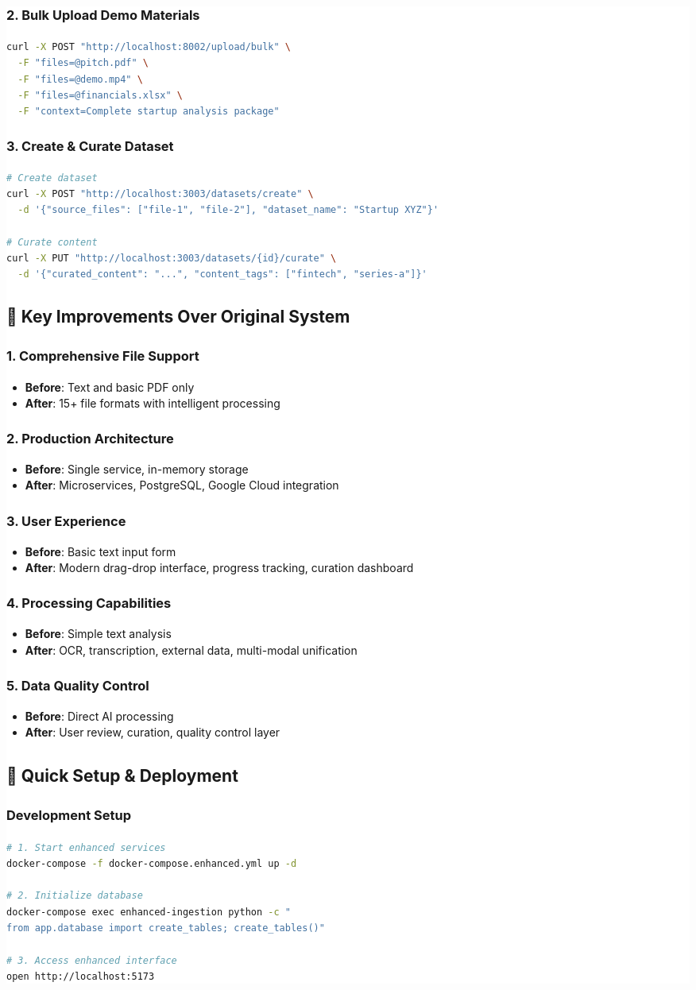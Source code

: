 ### 2. **Bulk Upload Demo Materials**
```bash
curl -X POST "http://localhost:8002/upload/bulk" \
  -F "files=@pitch.pdf" \
  -F "files=@demo.mp4" \
  -F "files=@financials.xlsx" \
  -F "context=Complete startup analysis package"
```

### 3. **Create & Curate Dataset**
```bash
# Create dataset
curl -X POST "http://localhost:3003/datasets/create" \
  -d '{"source_files": ["file-1", "file-2"], "dataset_name": "Startup XYZ"}'

# Curate content  
curl -X PUT "http://localhost:3003/datasets/{id}/curate" \
  -d '{"curated_content": "...", "content_tags": ["fintech", "series-a"]}'
```

## 🎯 Key Improvements Over Original System

### **1. Comprehensive File Support**
- **Before**: Text and basic PDF only
- **After**: 15+ file formats with intelligent processing

### **2. Production Architecture** 
- **Before**: Single service, in-memory storage
- **After**: Microservices, PostgreSQL, Google Cloud integration

### **3. User Experience**
- **Before**: Basic text input form
- **After**: Modern drag-drop interface, progress tracking, curation dashboard

### **4. Processing Capabilities**
- **Before**: Simple text analysis
- **After**: OCR, transcription, external data, multi-modal unification

### **5. Data Quality Control**
- **Before**: Direct AI processing
- **After**: User review, curation, quality control layer

## 🚦 Quick Setup & Deployment

### **Development Setup**
```bash
# 1. Start enhanced services
docker-compose -f docker-compose.enhanced.yml up -d

# 2. Initialize database
docker-compose exec enhanced-ingestion python -c "
from app.database import create_tables; create_tables()"

# 3. Access enhanced interface
open http://localhost:5173
```
